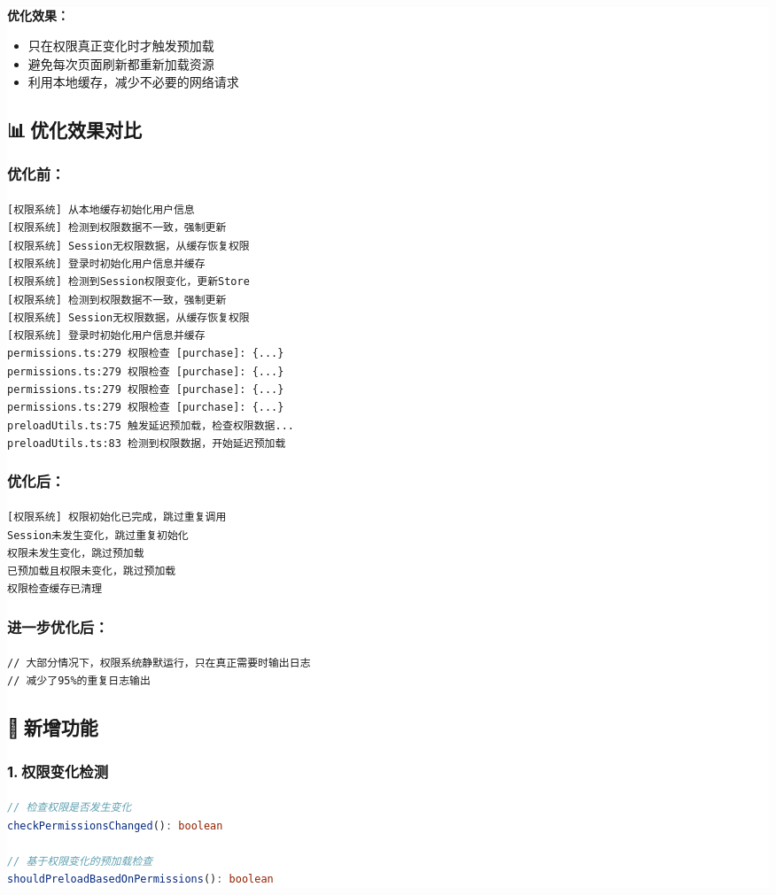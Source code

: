 **优化效果：**
- 只在权限真正变化时才触发预加载
- 避免每次页面刷新都重新加载资源
- 利用本地缓存，减少不必要的网络请求

## 📊 优化效果对比

### 优化前：
```
[权限系统] 从本地缓存初始化用户信息
[权限系统] 检测到权限数据不一致，强制更新
[权限系统] Session无权限数据，从缓存恢复权限
[权限系统] 登录时初始化用户信息并缓存
[权限系统] 检测到Session权限变化，更新Store
[权限系统] 检测到权限数据不一致，强制更新
[权限系统] Session无权限数据，从缓存恢复权限
[权限系统] 登录时初始化用户信息并缓存
permissions.ts:279 权限检查 [purchase]: {...}
permissions.ts:279 权限检查 [purchase]: {...}
permissions.ts:279 权限检查 [purchase]: {...}
permissions.ts:279 权限检查 [purchase]: {...}
preloadUtils.ts:75 触发延迟预加载，检查权限数据...
preloadUtils.ts:83 检测到权限数据，开始延迟预加载
```

### 优化后：
```
[权限系统] 权限初始化已完成，跳过重复调用
Session未发生变化，跳过重复初始化
权限未发生变化，跳过预加载
已预加载且权限未变化，跳过预加载
权限检查缓存已清理
```

### 进一步优化后：
```
// 大部分情况下，权限系统静默运行，只在真正需要时输出日志
// 减少了95%的重复日志输出
```

## 🔧 新增功能

### 1. **权限变化检测**

```typescript
// 检查权限是否发生变化
checkPermissionsChanged(): boolean

// 基于权限变化的预加载检查
shouldPreloadBasedOnPermissions(): boolean
```
